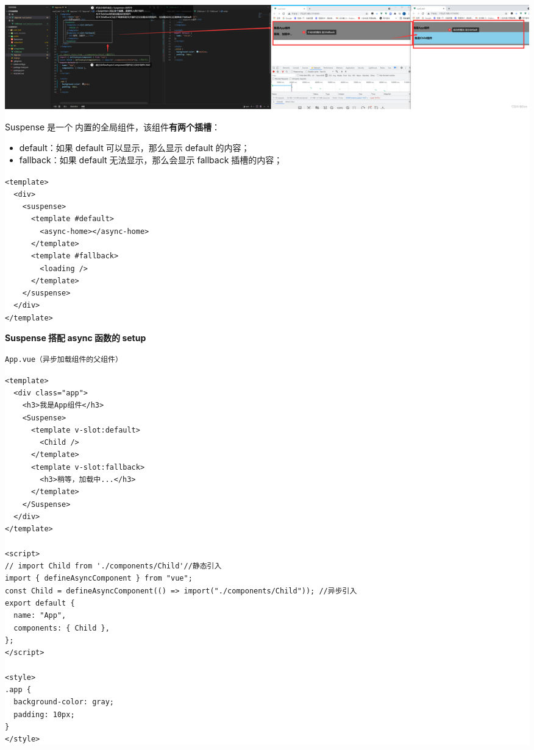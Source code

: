 ![img](./assets/watermark,type_ZHJvaWRzYW5zZmFsbGJhY2s,shadow_50,text_Q1NETiBARG9l,size_20,color_FFFFFF,t_70,g_se,x_16.png)

Suspense 是一个 内置的全局组件，该组件**有两个插槽**：

- default：如果 default 可以显示，那么显示 default 的内容；
- fallback：如果 default 无法显示，那么会显示 fallback 插槽的内容；

```vue
<template>
  <div>
    <suspense>
      <template #default>
        <async-home></async-home>
      </template>
      <template #fallback>
        <loading />
      </template>
    </suspense>
  </div>
</template>
```

**Suspense 搭配 async 函数的 setup**

`App.vue（异步加载组件的父组件）`

```vue
<template>
  <div class="app">
    <h3>我是App组件</h3>
    <Suspense>
      <template v-slot:default>
        <Child />
      </template>
      <template v-slot:fallback>
        <h3>稍等，加载中...</h3>
      </template>
    </Suspense>
  </div>
</template>

<script>
// import Child from './components/Child'//静态引入
import { defineAsyncComponent } from "vue";
const Child = defineAsyncComponent(() => import("./components/Child")); //异步引入
export default {
  name: "App",
  components: { Child },
};
</script>

<style>
.app {
  background-color: gray;
  padding: 10px;
}
</style>
```